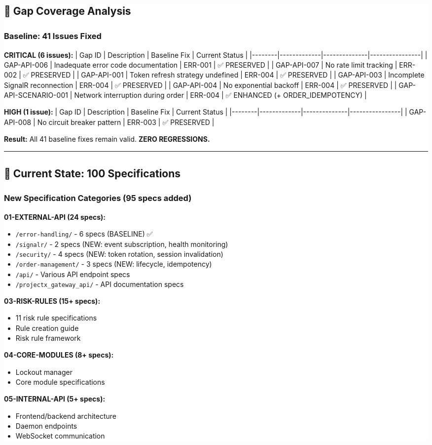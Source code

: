 
## 🎯 Gap Coverage Analysis

### Baseline: 41 Issues Fixed

**CRITICAL (6 issues):**
| Gap ID | Description | Baseline Fix | Current Status |
|--------|-------------|--------------|----------------|
| GAP-API-006 | Inadequate error code documentation | ERR-001 | ✅ PRESERVED |
| GAP-API-007 | No rate limit tracking | ERR-002 | ✅ PRESERVED |
| GAP-API-001 | Token refresh strategy undefined | ERR-004 | ✅ PRESERVED |
| GAP-API-003 | Incomplete SignalR reconnection | ERR-004 | ✅ PRESERVED |
| GAP-API-004 | No exponential backoff | ERR-004 | ✅ PRESERVED |
| GAP-API-SCENARIO-001 | Network interruption during order | ERR-004 | ✅ ENHANCED (+ ORDER_IDEMPOTENCY) |

**HIGH (1 issue):**
| Gap ID | Description | Baseline Fix | Current Status |
|--------|-------------|--------------|----------------|
| GAP-API-008 | No circuit breaker pattern | ERR-003 | ✅ PRESERVED |

**Result:** All 41 baseline fixes remain valid. **ZERO REGRESSIONS.**

---

## 🚀 Current State: 100 Specifications

### New Specification Categories (95 specs added)

**01-EXTERNAL-API (24 specs):**
- `/error-handling/` - 6 specs (BASELINE) ✅
- `/signalr/` - 2 specs (NEW: event subscription, health monitoring)
- `/security/` - 4 specs (NEW: token rotation, session invalidation)
- `/order-management/` - 3 specs (NEW: lifecycle, idempotency)
- `/api/` - Various API endpoint specs
- `/projectx_gateway_api/` - API documentation specs

**03-RISK-RULES (15+ specs):**
- 11 risk rule specifications
- Rule creation guide
- Risk rule framework

**04-CORE-MODULES (8+ specs):**
- Lockout manager
- Core module specifications

**05-INTERNAL-API (5+ specs):**
- Frontend/backend architecture
- Daemon endpoints
- WebSocket communication
